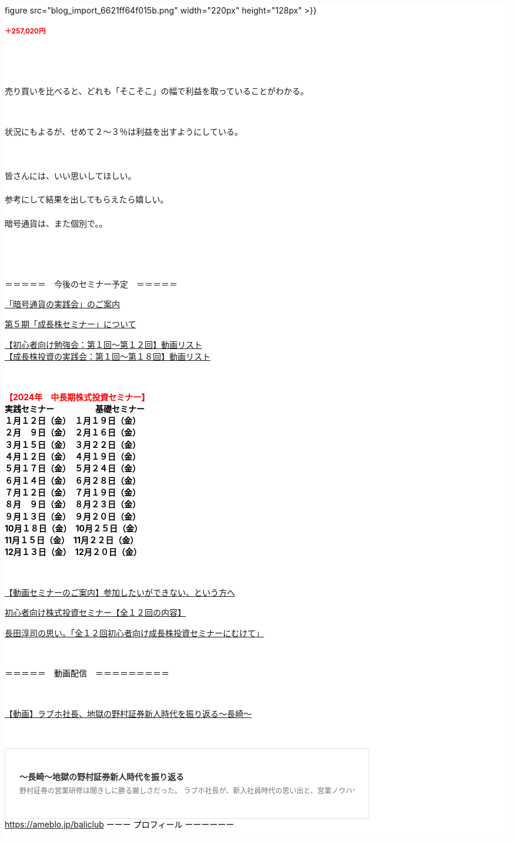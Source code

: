 figure src="blog_import_6621ff64f015b.png" width="220px" height="128px" >}}</a></p><p><span style="font-size:0.83em;"><b style="font-weight:bold;"><span style="color:#ff0000;">＋257,020円</span></b></span></p><p> </p><p> </p><p>売り買いを比べると、どれも「そこそこ」の幅で利益を取っていることがわかる。</p><p> </p><p>状況にもよるが、せめて２～３％は利益を出すようにしている。</p><p><br/><br/>皆さんには、いい思いしてほしい。<br/><br/>参考にして結果を出してもらえたら嬉しい。<br/><br/>暗号通貨は、また個別で。。</p><p> </p><p> </p><p>＝＝＝＝＝　今後のセミナー予定　＝＝＝＝＝</p><p><a href="entry-12750458688.html" rel="noopener noreferrer" target="_blank">「暗号通貨の実践会」のご案内</a></p><p style="caret-color: rgb(0, 0, 0); color: rgb(0, 0, 0); -webkit-text-size-adjust: auto;"><a href="entry-12821805529.html" rel="noopener noreferrer" target="_blank">第５期「成長株セミナー」について</a></p><p style="caret-color: rgb(0, 0, 0); color: rgb(0, 0, 0); -webkit-text-size-adjust: auto;"><a href="entry-12626408710.html" rel="noopener noreferrer" target="_blank">【初心者向け勉強会：第１回～第１２回】動画リスト</a><br/><a href="entry-12627316554.html" rel="noopener noreferrer" target="_blank">【成長株投資の実践会：第１回～第１８回】動画リスト</a></p><p style="caret-color: rgb(0, 0, 0); color: rgb(0, 0, 0); -webkit-text-size-adjust: auto;"> </p><p style="caret-color: rgb(0, 0, 0); color: rgb(0, 0, 0); -webkit-text-size-adjust: auto;"><span style="font-weight: bold;"><span style="color: rgb(255, 0, 0);">【2024年　中長期株式投資セミナー】</span><br/>実践セミナー　　　　　基礎セミナー<br/>１月１２日（金）　１月１９日（金）<br/>２月　９日（金）　２月１６日（金）<br/>３月１５日（金）　３月２２日（金）<br/>４月１２日（金）　４月１９日（金）<br/>５月１７日（金）　５月２４日（金）<br/>６月１４日（金）　６月２８日（金）<br/>７月１２日（金）　７月１９日（金）<br/>８月　９日（金）　８月２３日（金）<br/>９月１３日（金）　９月２０日（金）<br/>10月１８日（金）　10月２５日（金）<br/>11月１５日（金）　11月２２日（金）<br/>12月１３日（金）　12月２０日（金）</span></p><p style="caret-color: rgb(0, 0, 0); color: rgb(0, 0, 0); -webkit-text-size-adjust: auto;"> </p><p style="caret-color: rgb(0, 0, 0); color: rgb(0, 0, 0); -webkit-text-size-adjust: auto;"><a href="entry-12567802403.html" target="_blank">【動画セミナーのご案内】参加したいができない、という方へ</a></p><p style="caret-color: rgb(0, 0, 0); color: rgb(0, 0, 0); -webkit-text-size-adjust: auto;"><a href="entry-12526587328.html" target="_blank">初心者向け株式投資セミナー【全１２回の内容】</a></p><p style="caret-color: rgb(0, 0, 0); color: rgb(0, 0, 0); -webkit-text-size-adjust: auto;"><a href="entry-12526985641.html" target="_blank">長田淳司の思い。「全１２回初心者向け成長株投資セミナーにむけて」</a></p><p style="caret-color: rgb(0, 0, 0); color: rgb(0, 0, 0); -webkit-text-size-adjust: auto;"> </p><p style="caret-color: rgb(0, 0, 0); color: rgb(0, 0, 0); -webkit-text-size-adjust: auto;">＝＝＝＝＝　動画配信　＝＝＝＝＝＝＝＝＝</p><p> </p><p style="caret-color: rgb(0, 0, 0); color: rgb(0, 0, 0); -webkit-text-size-adjust: auto;"><a href="watch?v=vjwDH00-tX4" rel="noopener noreferrer" target="_blank">【動画】ラブホ社長、地獄の野村証券新人時代を振り返る～長崎～</a></p><p style="caret-color: rgb(0, 0, 0); color: rgb(0, 0, 0); -webkit-text-size-adjust: auto;"> </p><div class="ogpCard_root" style="caret-color: rgb(0, 0, 0); color: rgb(0, 0, 0); -webkit-text-size-adjust: auto;"><article class="ogpCard_wrap" style="display: inline-block; max-width: 100%;"><a class="ogpCard_link" data-ogp-card-log="" href="watch?v=vjwDH00-tX4" rel="noopener noreferrer" style="border-radius: 4px; border: 1px solid rgb(226, 226, 226); border-image-source: none; width: 620px; height: 120px; overflow: hidden; text-decoration: none; display: flex; max-width: 100%; box-sizing: border-box; justify-content: space-between; background-color: rgb(255, 255, 255);" target="_blank"><span class="ogpCard_content" style="padding: 0px 24px; overflow: hidden; display: flex; flex-direction: column; justify-content: center;"><span class="ogpCard_title" style="color: rgb(51, 51, 51); line-height: 1.4; overflow: hidden; font-weight: bold; max-height: 48px; -webkit-box-orient: vertical; -webkit-line-clamp: 2;">〜長崎〜地獄の野村証券新人時代を振り返る</span><span class="ogpCard_description" style="color: rgb(117, 117, 117); line-height: 1.6; overflow: hidden; font-size: 12px; margin-top: 4px; white-space: nowrap;">野村証券の営業研修は聞きしに勝る厳しさだった。 ラブホ社長が、新入社員時代の思い出と、営業ノウハウを語る。 【ランキング1位人気ブログ】 ラブホ社長のバリ島海外不動産投資入門・成長株投資入門・稼ぎの学校・起業入門！ https://ameblo.jp/baliclub ーーー プロフィール ーーーーーー